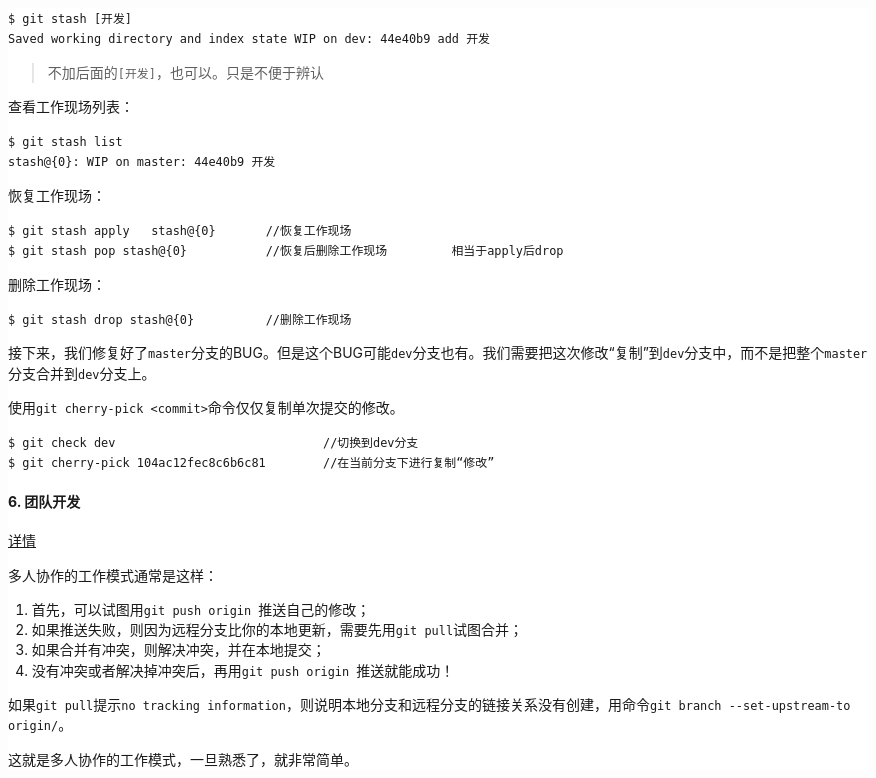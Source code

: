 ```
$ git stash [开发]
Saved working directory and index state WIP on dev: 44e40b9 add 开发
```

> 不加后面的`[开发]`，也可以。只是不便于辨认



查看工作现场列表：

```
$ git stash list
stash@{0}: WIP on master: 44e40b9 开发
```



恢复工作现场：

```
$ git stash apply	stash@{0}		//恢复工作现场
$ git stash pop	stash@{0}			//恢复后删除工作现场			相当于apply后drop
```



删除工作现场：

```
$ git stash drop stash@{0}			//删除工作现场
```





接下来，我们修复好了`master`分支的BUG。但是这个BUG可能`dev`分支也有。我们需要把这次修改“复制”到`dev`分支中，而不是把整个`master`分支合并到`dev`分支上。



使用`git cherry-pick <commit>`命令仅仅复制单次提交的修改。

```
$ git check dev								//切换到dev分支
$ git cherry-pick 104ac12fec8c6b6c81		//在当前分支下进行复制“修改”
```



#### 6.	团队开发

[详情](https://www.liaoxuefeng.com/wiki/896043488029600/900375748016320)

多人协作的工作模式通常是这样：

1. 首先，可以试图用`git push origin `推送自己的修改；
2. 如果推送失败，则因为远程分支比你的本地更新，需要先用`git pull`试图合并；
3. 如果合并有冲突，则解决冲突，并在本地提交；
4. 没有冲突或者解决掉冲突后，再用`git push origin `推送就能成功！

如果`git pull`提示`no tracking information`，则说明本地分支和远程分支的链接关系没有创建，用命令`git branch --set-upstream-to  origin/`。

这就是多人协作的工作模式，一旦熟悉了，就非常简单。

